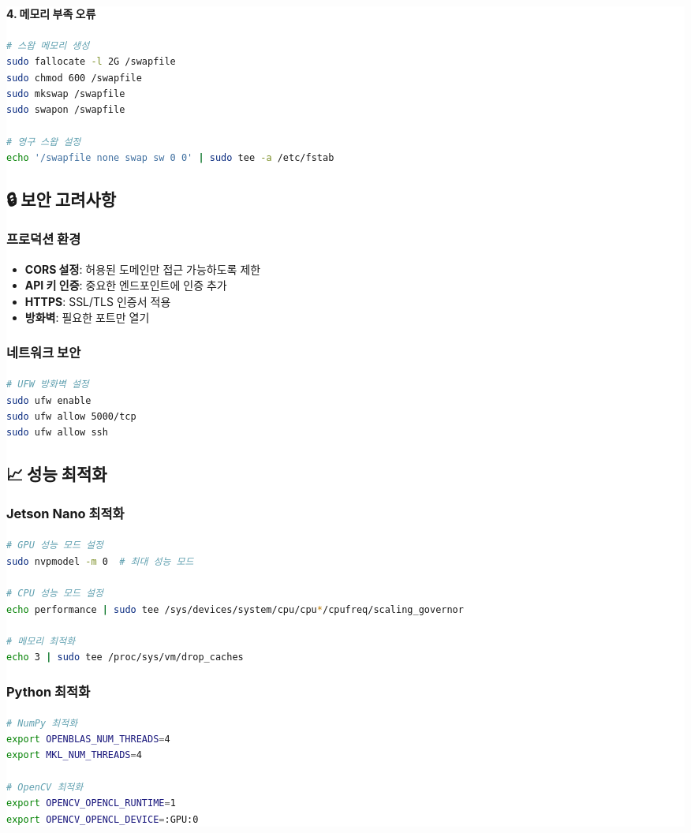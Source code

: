 #### 4. 메모리 부족 오류
```bash
# 스왑 메모리 생성
sudo fallocate -l 2G /swapfile
sudo chmod 600 /swapfile
sudo mkswap /swapfile
sudo swapon /swapfile

# 영구 스왑 설정
echo '/swapfile none swap sw 0 0' | sudo tee -a /etc/fstab
```

## 🔒 보안 고려사항

### 프로덕션 환경
- **CORS 설정**: 허용된 도메인만 접근 가능하도록 제한
- **API 키 인증**: 중요한 엔드포인트에 인증 추가
- **HTTPS**: SSL/TLS 인증서 적용
- **방화벽**: 필요한 포트만 열기

### 네트워크 보안
```bash
# UFW 방화벽 설정
sudo ufw enable
sudo ufw allow 5000/tcp
sudo ufw allow ssh
```

## 📈 성능 최적화

### Jetson Nano 최적화
```bash
# GPU 성능 모드 설정
sudo nvpmodel -m 0  # 최대 성능 모드

# CPU 성능 모드 설정
echo performance | sudo tee /sys/devices/system/cpu/cpu*/cpufreq/scaling_governor

# 메모리 최적화
echo 3 | sudo tee /proc/sys/vm/drop_caches
```

### Python 최적화
```bash
# NumPy 최적화
export OPENBLAS_NUM_THREADS=4
export MKL_NUM_THREADS=4

# OpenCV 최적화
export OPENCV_OPENCL_RUNTIME=1
export OPENCV_OPENCL_DEVICE=:GPU:0
```
